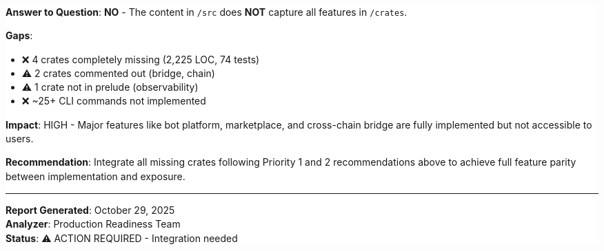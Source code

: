 **Answer to Question**: **NO** - The content in `/src` does **NOT** capture all features in `/crates`.

**Gaps**:
- ❌ 4 crates completely missing (2,225 LOC, 74 tests)
- ⚠️ 2 crates commented out (bridge, chain)
- ⚠️ 1 crate not in prelude (observability)
- ❌ ~25+ CLI commands not implemented

**Impact**: HIGH - Major features like bot platform, marketplace, and cross-chain bridge are fully implemented but not accessible to users.

**Recommendation**: Integrate all missing crates following Priority 1 and 2 recommendations above to achieve full feature parity between implementation and exposure.

---

**Report Generated**: October 29, 2025  
**Analyzer**: Production Readiness Team  
**Status**: ⚠️ ACTION REQUIRED - Integration needed
